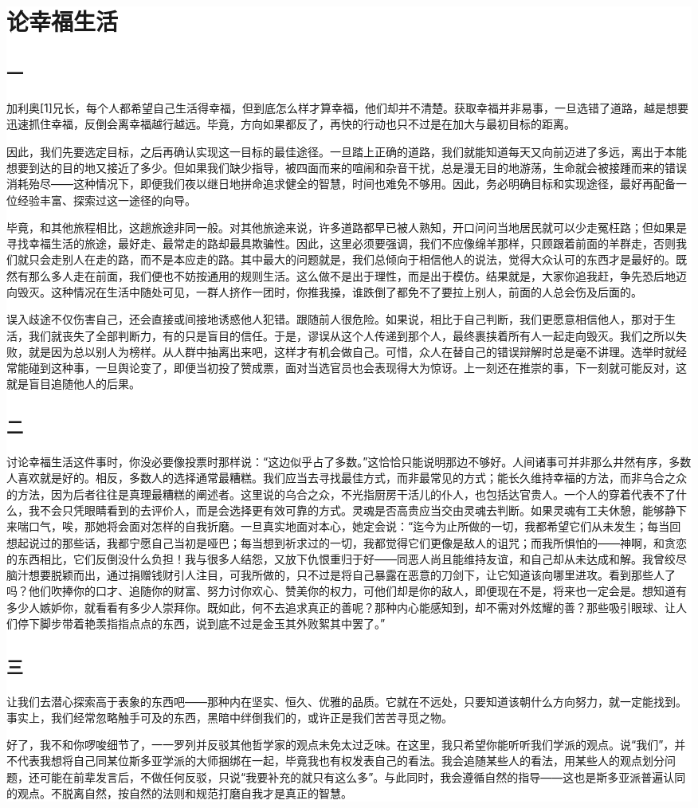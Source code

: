<link href="../../css/style.css" rel="stylesheet" type="text/css" />





# 论幸福生活

## 一



<div class="p">



加利奥[1]兄长，每个人都希望自己生活得幸福，但到底怎么样才算幸福，他们却并不清楚。获取幸福并非易事，一旦选错了道路，越是想要迅速抓住幸福，反倒会离幸福越行越远。毕竟，方向如果都反了，再快的行动也只不过是在加大与最初目标的距离。

因此，我们先要选定目标，之后再确认实现这一目标的最佳途径。一旦踏上正确的道路，我们就能知道每天又向前迈进了多远，离出于本能想要到达的目的地又接近了多少。但如果我们缺少指导，被四面而来的喧闹和杂音干扰，总是漫无目的地游荡，生命就会被接踵而来的错误消耗殆尽——这种情况下，即便我们夜以继日地拼命追求健全的智慧，时间也难免不够用。因此，务必明确目标和实现途径，最好再配备一位经验丰富、探索过这一途径的向导。

毕竟，和其他旅程相比，这趟旅途非同一般。对其他旅途来说，许多道路都早已被人熟知，开口问问当地居民就可以少走冤枉路；但如果是寻找幸福生活的旅途，最好走、最常走的路却最具欺骗性。因此，这里必须要强调，我们不应像绵羊那样，只顾跟着前面的羊群走，否则我们就只会走别人在走的路，而不是本应走的路。其中最大的问题就是，我们总倾向于相信他人的说法，觉得大众认可的东西才是最好的。既然有那么多人走在前面，我们便也不妨按通用的规则生活。这么做不是出于理性，而是出于模仿。结果就是，大家你追我赶，争先恐后地迈向毁灭。这种情况在生活中随处可见，一群人挤作一团时，你推我搡，谁跌倒了都免不了要拉上别人，前面的人总会伤及后面的。

误入歧途不仅伤害自己，还会直接或间接地诱惑他人犯错。跟随前人很危险。如果说，相比于自己判断，我们更愿意相信他人，那对于生活，我们就丧失了全部判断力，有的只是盲目的信任。于是，谬误从这个人传递到那个人，最终裹挟着所有人一起走向毁灭。我们之所以失败，就是因为总以别人为榜样。从人群中抽离出来吧，这样才有机会做自己。可惜，众人在替自己的错误辩解时总是毫不讲理。选举时就经常能碰到这种事，一旦舆论变了，即便当初投了赞成票，面对当选官员也会表现得大为惊讶。上一刻还在推崇的事，下一刻就可能反对，这就是盲目追随他人的后果。

</div>

## 二

<div class="p">

讨论幸福生活这件事时，你没必要像投票时那样说：“这边似乎占了多数。”这恰恰只能说明那边不够好。人间诸事可并非那么井然有序，多数人喜欢就是好的。相反，多数人的选择通常最糟糕。我们应当去寻找最佳方式，而非最常见的方式；能长久维持幸福的方法，而非乌合之众的方法，因为后者往往是真理最糟糕的阐述者。这里说的乌合之众，不光指厨房干活儿的仆人，也包括达官贵人。一个人的穿着代表不了什么，我不会只凭眼睛看到的去评价人，而是会选择更有效可靠的方式。灵魂是否高贵应当交由灵魂去判断。如果灵魂有工夫休憩，能够静下来喘口气，唉，那她将会面对怎样的自我折磨。一旦真实地面对本心，她定会说：“迄今为止所做的一切，我都希望它们从未发生；每当回想起说过的那些话，我都宁愿自己当初是哑巴；每当想到祈求过的一切，我都觉得它们更像是敌人的诅咒；而我所惧怕的——神啊，和贪恋的东西相比，它们反倒没什么负担！我与很多人结怨，又放下仇恨重归于好——同恶人尚且能维持友谊，和自己却从未达成和解。我曾绞尽脑汁想要脱颖而出，通过捐赠钱财引人注目，可我所做的，只不过是将自己暴露在恶意的刀剑下，让它知道该向哪里进攻。看到那些人了吗？他们吹捧你的口才、追随你的财富、努力讨你欢心、赞美你的权力，可他们却是你的敌人，即便现在不是，将来也一定会是。想知道有多少人嫉妒你，就看看有多少人崇拜你。既如此，何不去追求真正的善呢？那种内心能感知到，却不需对外炫耀的善？那些吸引眼球、让人们停下脚步带着艳羡指指点点的东西，说到底不过是金玉其外败絮其中罢了。”

</div>

## 三

<div class="p">

让我们去潜心探索高于表象的东西吧——那种内在坚实、恒久、优雅的品质。它就在不远处，只要知道该朝什么方向努力，就一定能找到。事实上，我们经常忽略触手可及的东西，黑暗中绊倒我们的，或许正是我们苦苦寻觅之物。

好了，我不和你啰唆细节了，一一罗列并反驳其他哲学家的观点未免太过乏味。在这里，我只希望你能听听我们学派的观点。说“我们”，并不代表我想将自己同某位斯多亚学派的大师捆绑在一起，毕竟我也有权发表自己的看法。我会追随某些人的看法，用某些人的观点划分问题，还可能在前辈发言后，不做任何反驳，只说“我要补充的就只有这么多”。与此同时，我会遵循自然的指导——这也是斯多亚派普遍认同的观点。不脱离自然，按自然的法则和规范打磨自我才是真正的智慧。
